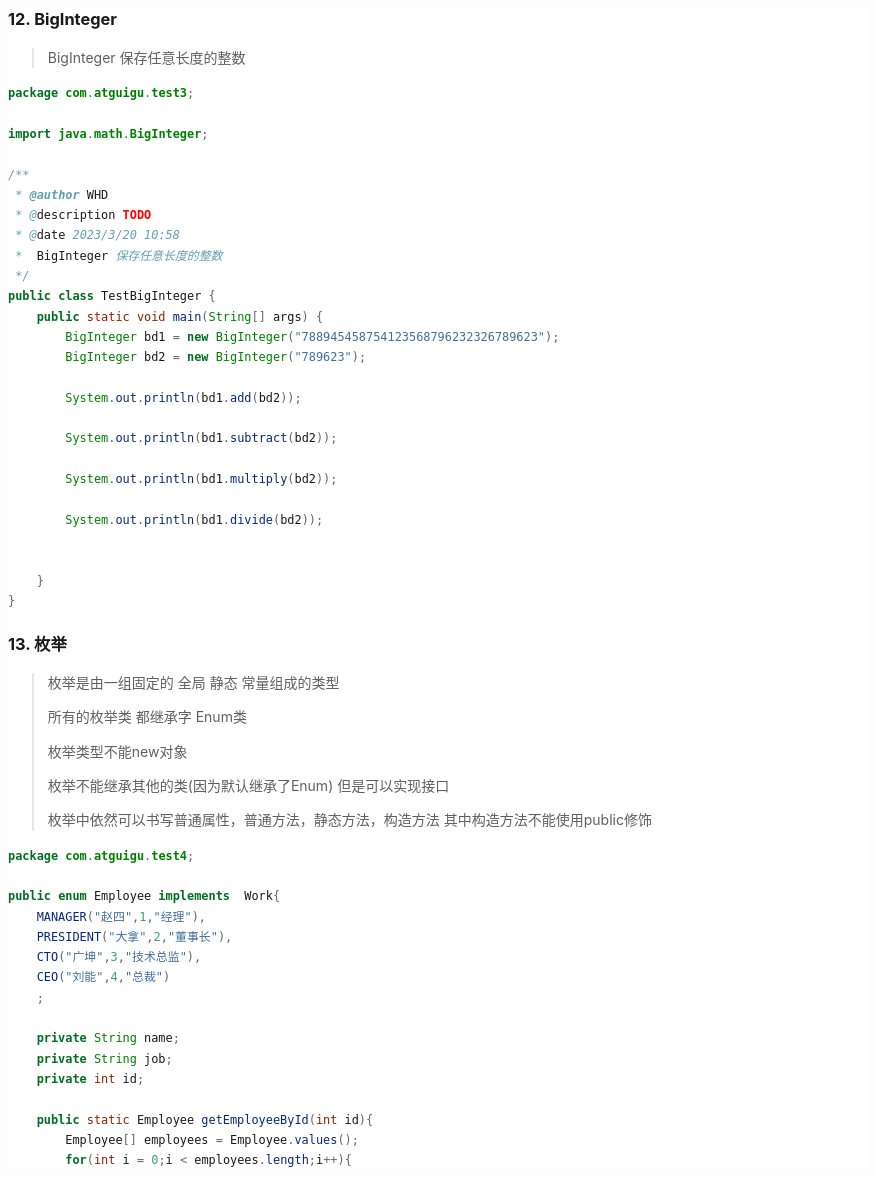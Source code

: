 

### 12. BigInteger

> BigInteger 保存任意长度的整数

```java
package com.atguigu.test3;

import java.math.BigInteger;

/**
 * @author WHD
 * @description TODO
 * @date 2023/3/20 10:58
 *  BigInteger 保存任意长度的整数
 */
public class TestBigInteger {
    public static void main(String[] args) {
        BigInteger bd1 = new BigInteger("788945458754123568796232326789623");
        BigInteger bd2 = new BigInteger("789623");

        System.out.println(bd1.add(bd2));

        System.out.println(bd1.subtract(bd2));

        System.out.println(bd1.multiply(bd2));

        System.out.println(bd1.divide(bd2));


    }
}

```



### 13. 枚举

> 枚举是由一组固定的  全局 静态 常量组成的类型
>
> 所有的枚举类 都继承字 Enum类
>
> 枚举类型不能new对象
>
> 枚举不能继承其他的类(因为默认继承了Enum)  但是可以实现接口
>
> 枚举中依然可以书写普通属性，普通方法，静态方法，构造方法 其中构造方法不能使用public修饰

```java
package com.atguigu.test4;

public enum Employee implements  Work{
    MANAGER("赵四",1,"经理"),
    PRESIDENT("大拿",2,"董事长"),
    CTO("广坤",3,"技术总监"),
    CEO("刘能",4,"总裁")
    ;

    private String name;
    private String job;
    private int id;

    public static Employee getEmployeeById(int id){
        Employee[] employees = Employee.values();
        for(int i = 0;i < employees.length;i++){
```